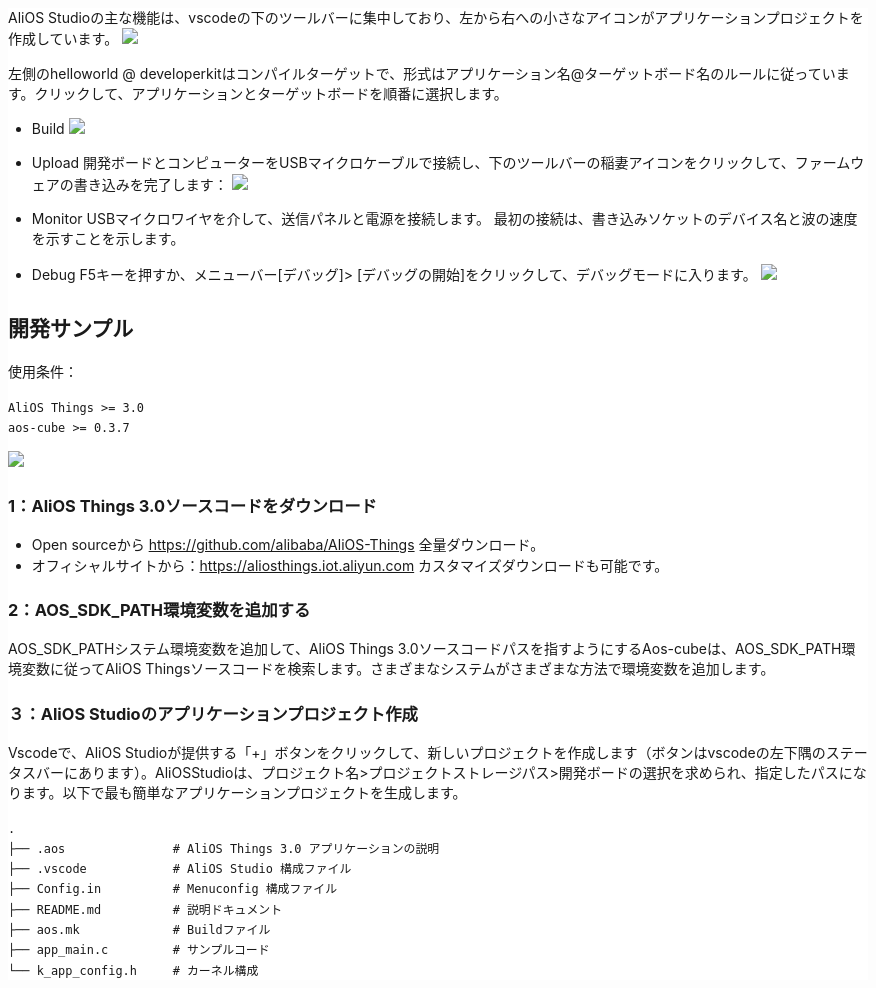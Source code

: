 AliOS Studioの主な機能は、vscodeの下のツールバーに集中しており、左から右への小さなアイコンがアプリケーションプロジェクトを作成しています。
![](https://camo.githubusercontent.com/442b59c2b502e3f6fdcc68655561ed6190cf9715/68747470733a2f2f696d672e616c6963646e2e636f6d2f7466732f5442316d65507269454831674b306a535a5379585858746c7058612d3939382d37362e6a7067)

左側のhelloworld @ developerkitはコンパイルターゲットで、形式はアプリケーション名@ターゲットボード名のルールに従っています。クリックして、アプリケーションとターゲットボードを順番に選択します。

- Build
![](https://camo.githubusercontent.com/6a669b8de1c4e5124c6e5127bc75dd41ef0e22c3/68747470733a2f2f696d672e616c6963646e2e636f6d2f7466732f544231625578724c7748714b31526a535a4667585861374a5858612d313134302d3832302e6769662377696474683d)

- Upload
開発ボードとコンピューターをUSBマイクロケーブルで接続し、下のツールバーの稲妻アイコンをクリックして、ファームウェアの書き込みを完了します：
![](https://camo.githubusercontent.com/c5eeaf68688a6a1aaddf7ef8dddd5e9fa489e152/68747470733a2f2f696d672e616c6963646e2e636f6d2f7466732f544231697138724c7232704b31526a535a46735858614e6c5858612d313134302d3832302e6769662377696474683d)

- Monitor
USBマイクロワイヤを介して、送信パネルと電源を接続します。
最初の接続は、書き込みソケットのデバイス名と波の速度を示すことを示します。

- Debug
 F5キーを押すか、メニューバー[デバッグ]> [デバッグの開始]をクリックして、デバッグモードに入ります。
 ![](https://camo.githubusercontent.com/e3a6d7225b9ef4c165dea0475a2aad09c1b48a4e/68747470733a2f2f696d672e616c6963646e2e636f6d2f7466732f544231634e52534c786a614b31526a535a4b7a58585856775858612d313134302d3832302e6769662377696474683d)

## 開発サンプル

使用条件：

```
AliOS Things >= 3.0
aos-cube >= 0.3.7
```

![](https://camo.githubusercontent.com/a73df4a7a04aae19cefa1a0364e877d5997ea7a3/68747470733a2f2f696d672e616c6963646e2e636f6d2f7466732f54423138764b5268473637674b306a535a4648585861396a5658612d313230352d3730372e676966)

### 1：AliOS Things 3.0ソースコードをダウンロード

* Open sourceから https://github.com/alibaba/AliOS-Things 全量ダウンロード。
* オフィシャルサイトから：https://aliosthings.iot.aliyun.com カスタマイズダウンロードも可能です。

### 2：AOS_SDK_PATH環境変数を追加する

AOS_SDK_PATHシステム環境変数を追加して、AliOS Things 3.0ソースコードパスを指すようにするAos-cubeは、AOS_SDK_PATH環境変数に従ってAliOS Thingsソースコードを検索します。さまざまなシステムがさまざまな方法で環境変数を追加します。

### ３：AliOS Studioのアプリケーションプロジェクト作成
Vscodeで、AliOS Studioが提供する「+」ボタンをクリックして、新しいプロジェクトを作成します（ボタンはvscodeの左下隅のステータスバーにあります）。AliOSStudioは、プロジェクト名>プロジェクトストレージパス>開発ボードの選択を求められ、指定したパスになります。以下で最も簡単なアプリケーションプロジェクトを生成します。

```
.
├── .aos               # AliOS Things 3.0 アプリケーションの説明
├── .vscode            # AliOS Studio 構成ファイル
├── Config.in          # Menuconfig 構成ファイル
├── README.md          # 説明ドキュメント
├── aos.mk             # Buildファイル
├── app_main.c         # サンプルコード
└── k_app_config.h     # カーネル構成
```
